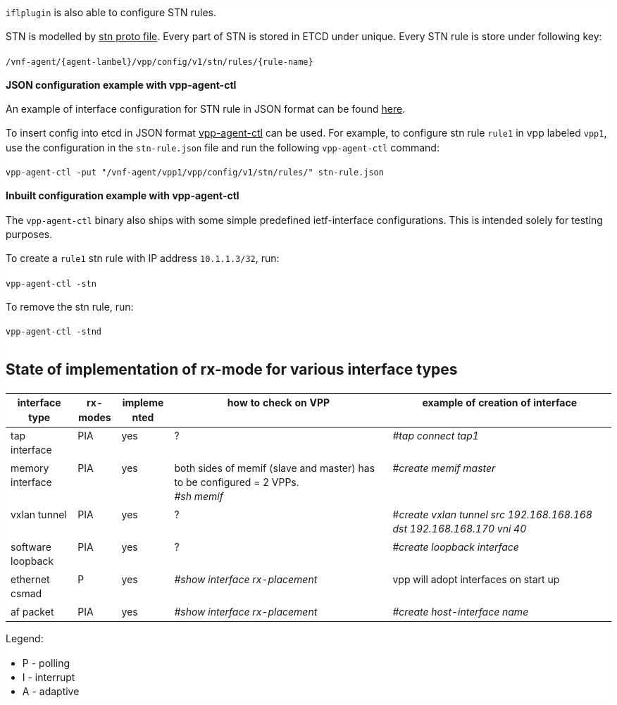 `iflplugin` is also able to configure STN rules.

STN is modelled by [stn proto file](../model/stn/stn.proto). Every part of STN
is stored in ETCD under unique. Every STN rule is store under following key:
```
/vnf-agent/{agent-lanbel}/vpp/config/v1/stn/rules/{rule-name}
```

**JSON configuration example with vpp-agent-ctl**

An example of interface configuration for STN rule in JSON format can
be found [here](../../../cmd/vpp-agent-ctl/json/stn-rule.json).

To insert config into etcd in JSON format [vpp-agent-ctl](../../../cmd/vpp-agent-ctl)
can be used. For example, to configure stn rule `rule1` in vpp
labeled `vpp1`, use the configuration in the `stn-rule.json` file and
run the following `vpp-agent-ctl` command:
```
vpp-agent-ctl -put "/vnf-agent/vpp1/vpp/config/v1/stn/rules/" stn-rule.json
```

**Inbuilt configuration example with vpp-agent-ctl**

The `vpp-agent-ctl` binary also ships with some simple predefined
ietf-interface configurations. This is intended solely for testing
purposes.

To create a `rule1` stn rule with IP address `10.1.1.3/32`, run:
```
vpp-agent-ctl -stn
```

To remove the stn rule, run:
```
vpp-agent-ctl -stnd
```

## State of implementation of rx-mode for various interface types

| interface type | rx-modes | implemented | how to check on VPP | example of creation of interface |
| ---- | ---- | ---- | ---- | ---- |
| tap interface | PIA | yes  | ? | _#tap connect tap1_|
| memory interface |  PIA | yes | both sides of memif (slave and master) has to be configured = 2 VPPs.</br>_#sh memif_ | _#create memif master_ |
| vxlan tunnel | PIA | yes | ? | #_create vxlan tunnel src 192.168.168.168 dst 192.168.168.170 vni 40_
| software loopback | PIA | yes | ? | _#create loopback interface_
| ethernet csmad | P | yes | _#show interface rx-placement_ | vpp will adopt interfaces on start up
| af packet | PIA | yes | _#show interface rx-placement_ | _#create host-interface name <ifname>_

Legend:

- P - polling
- I - interrupt
- A - adaptive
